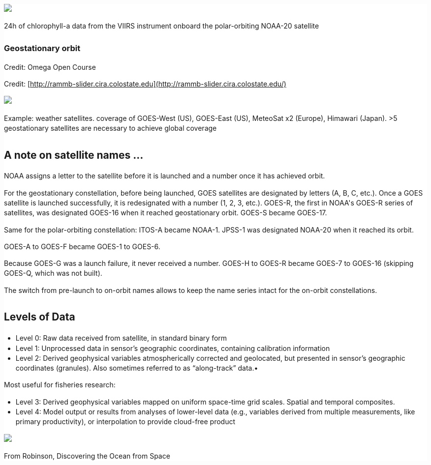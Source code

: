 ![](https://gblobscdn.gitbook.com/assets%2F-LylLNCSXaUER_FiqDSx%2F-LyoyJBkFStAR224CZSu%2F-LyoyqXgUOzHzXKjaJWt%2Fimage.png?alt=media&token=5d48b32e-2881-4758-a2d4-6ffd8750c74c)

24h of chlorophyll-a data from the VIIRS instrument onboard the polar-orbiting NOAA-20 satellite

### Geostationary orbit <a id="geostationary-orbit"></a>

Credit: Omega Open Course

Credit: [http://rammb-slider.cira.colostate.edu](http://rammb-slider.cira.colostate.edu/)​

![](https://gblobscdn.gitbook.com/assets%2F-LylLNCSXaUER_FiqDSx%2F-LyoyJBkFStAR224CZSu%2F-Lyp-ymyDs0Q0gUFTxBq%2Fimage.png?alt=media&token=54037d27-f4bb-4f0e-9545-7484613efb98)

Example: weather satellites. coverage of GOES-West \(US\), GOES-East \(US\), MeteoSat x2 \(Europe\), Himawari \(Japan\). &gt;5 geostationary satellites are necessary to achieve global coverage

## A note on satellite names … <a id="a-note-on-satellite-names"></a>

NOAA assigns a letter to the satellite before it is launched and a number once it has achieved orbit.

For the geostationary constellation, before being launched, GOES satellites are designated by letters \(A, B, C, etc.\). Once a GOES satellite is launched successfully, it is redesignated with a number \(1, 2, 3, etc.\). GOES-R, the first in NOAA's GOES-R series of satellites, was designated GOES-16 when it reached geostationary orbit. GOES-S became GOES-17.

Same for the polar-orbiting constellation: ITOS-A became NOAA-1. JPSS-1 was designated NOAA-20 when it reached its orbit.

GOES-A to GOES-F became GOES-1 to GOES-6.

Because GOES-G was a launch failure, it never received a number. GOES-H to GOES-R became GOES-7 to GOES-16 \(skipping GOES-Q, which was not built\).

The switch from pre-launch to on-orbit names allows to keep the name series intact for the on-orbit constellations.

## Levels of Data <a id="levels-of-data"></a>

* Level 0: Raw data received from satellite, in standard binary form
* Level 1: Unprocessed data in sensor’s geographic coordinates, containing calibration information
* Level 2: Derived geophysical variables atmospherically corrected and geolocated, but presented in sensor’s geographic coordinates \(granules\). Also sometimes referred to as “along-track” data.•

Most useful for fisheries research:

* Level 3: Derived geophysical variables mapped on uniform space-time grid scales. Spatial and temporal composites.
* Level 4: Model output or results from analyses of lower-level data \(e.g., variables derived from multiple measurements, like primary productivity\), or interpolation to provide cloud-free product

![](https://gblobscdn.gitbook.com/assets%2F-LylLNCSXaUER_FiqDSx%2F-Lyp0K7BzFx-cf33fqOC%2F-Lyp0tY8Iiub5gXleWS5%2Fimage.png?alt=media&token=29c12a2b-cf32-447f-ad7d-9b3a12a5c1cf)

From Robinson, Discovering the Ocean from Space
